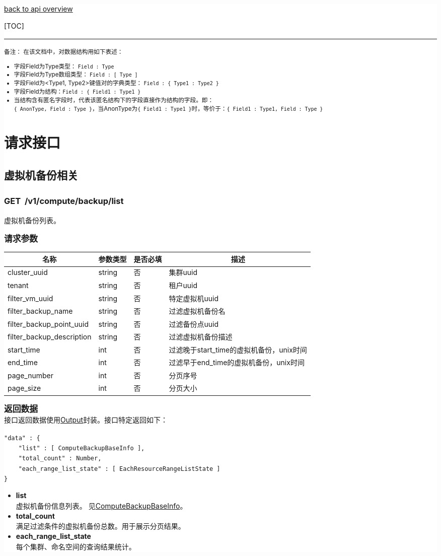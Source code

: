 [back to api overview](../api_overview.md#label_api)

[TOC]

---
<small>
备注：  
在该文档中，对数据结构用如下表述：  

+ 字段Field为Type类型： `Field : Type`  
+ 字段Field为Type数组类型： `Field : [ Type ]`  
+ 字段Field为<Type1, Type2>键值对的字典类型： `Field : { Type1 : Type2 }`
+ 字段Field为结构：`Field : { Field1 : Type1 }`
+ 当结构含有匿名字段时，代表该匿名结构下的字段直接作为结构的字段。即：  
`{ AnonType, Field : Type }`，当AnonType为`{ Field1 : Type1 }`时，等价于：`{ Field1 : Type1, Field : Type }`
</small>

# 请求接口
## 虚拟机备份相关

### GET&nbsp; /v1/compute/backup/list
虚拟机备份列表。

<big>**请求参数**</big>  

 名称 | 参数类型 | 是否必填 | 描述
---|---|---|---
 cluster_uuid|string|否| 集群uuid
 tenant|string|否| 租户uuid
filter_vm_uuid|string|否 | 特定虚拟机uuid
filter_backup_name|string|否 | 过滤虚拟机备份名
filter_backup_point_uuid|string|否 | 过滤备份点uuid
filter_backup_description|string|否 | 过滤虚拟机备份描述
start_time|int|否 | 过滤晚于start_time的虚拟机备份，unix时间
end_time|int|否 | 过滤早于end_time的虚拟机备份，unix时间
 page_number|int|否| 分页序号
 page_size|int|否| 分页大小

<big>**返回数据**</big>  
接口返回数据使用[Output](#output)封装。接口特定返回如下：  
```
"data" : {
    "list" : [ ComputeBackupBaseInfo ],
    "total_count" : Number,
    "each_range_list_state" : [ EachResourceRangeListState ]
}
```

+ **list**  
虚拟机备份信息列表。 见[ComputeBackupBaseInfo](#computebackupbaseinfo)。  
+ **total_count**  
满足过滤条件的虚拟机备份总数。用于展示分页结果。
+ **each_range_list_state**  
每个集群、命名空间的查询结果统计。
